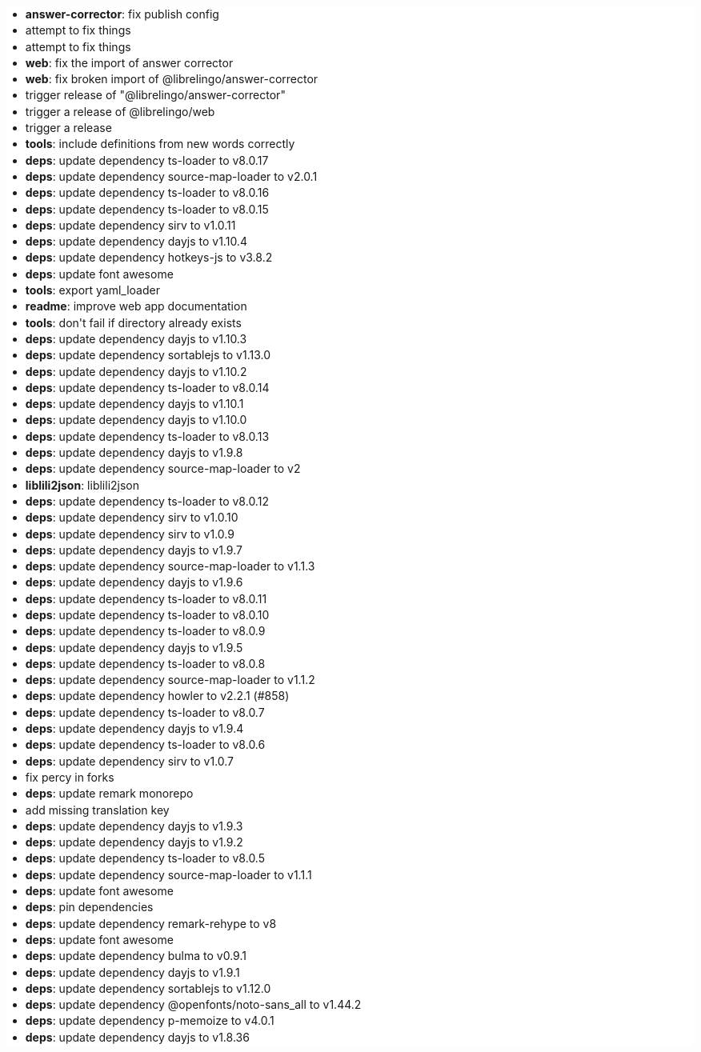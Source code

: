 - **answer-corrector**: fix publish config
- attempt to fix things
- attempt to fix things
- **web**: fix the import of answer corrector
- **web**: fix broken import of @librelingo/answer-corrector
- trigger release of "@librelingo/answer-corrector"
- trigger a release of @librelingo/web
- trigger a release
- **tools**: include definitions from new words correctly
- **deps**: update dependency ts-loader to v8.0.17
- **deps**: update dependency source-map-loader to v2.0.1
- **deps**: update dependency ts-loader to v8.0.16
- **deps**: update dependency ts-loader to v8.0.15
- **deps**: update dependency sirv to v1.0.11
- **deps**: update dependency dayjs to v1.10.4
- **deps**: update dependency hotkeys-js to v3.8.2
- **deps**: update font awesome
- **tools**: export yaml_loader
- **readme**: improve web app documentation
- **tools**: don't fail if directory already exists
- **deps**: update dependency dayjs to v1.10.3
- **deps**: update dependency sortablejs to v1.13.0
- **deps**: update dependency dayjs to v1.10.2
- **deps**: update dependency ts-loader to v8.0.14
- **deps**: update dependency dayjs to v1.10.1
- **deps**: update dependency dayjs to v1.10.0
- **deps**: update dependency ts-loader to v8.0.13
- **deps**: update dependency dayjs to v1.9.8
- **deps**: update dependency source-map-loader to v2
- **liblili2json**: liblili2json
- **deps**: update dependency ts-loader to v8.0.12
- **deps**: update dependency sirv to v1.0.10
- **deps**: update dependency sirv to v1.0.9
- **deps**: update dependency dayjs to v1.9.7
- **deps**: update dependency source-map-loader to v1.1.3
- **deps**: update dependency dayjs to v1.9.6
- **deps**: update dependency ts-loader to v8.0.11
- **deps**: update dependency ts-loader to v8.0.10
- **deps**: update dependency ts-loader to v8.0.9
- **deps**: update dependency dayjs to v1.9.5
- **deps**: update dependency ts-loader to v8.0.8
- **deps**: update dependency source-map-loader to v1.1.2
- **deps**: update dependency howler to v2.2.1 (#858)
- **deps**: update dependency ts-loader to v8.0.7
- **deps**: update dependency dayjs to v1.9.4
- **deps**: update dependency ts-loader to v8.0.6
- **deps**: update dependency sirv to v1.0.7
- fix percy in forks
- **deps**: update remark monorepo
- add missing translation key
- **deps**: update dependency dayjs to v1.9.3
- **deps**: update dependency dayjs to v1.9.2
- **deps**: update dependency ts-loader to v8.0.5
- **deps**: update dependency source-map-loader to v1.1.1
- **deps**: update font awesome
- **deps**: pin dependencies
- **deps**: update dependency remark-rehype to v8
- **deps**: update font awesome
- **deps**: update dependency bulma to v0.9.1
- **deps**: update dependency dayjs to v1.9.1
- **deps**: update dependency sortablejs to v1.12.0
- **deps**: update dependency @openfonts/noto-sans_all to v1.44.2
- **deps**: update dependency p-memoize to v4.0.1
- **deps**: update dependency dayjs to v1.8.36